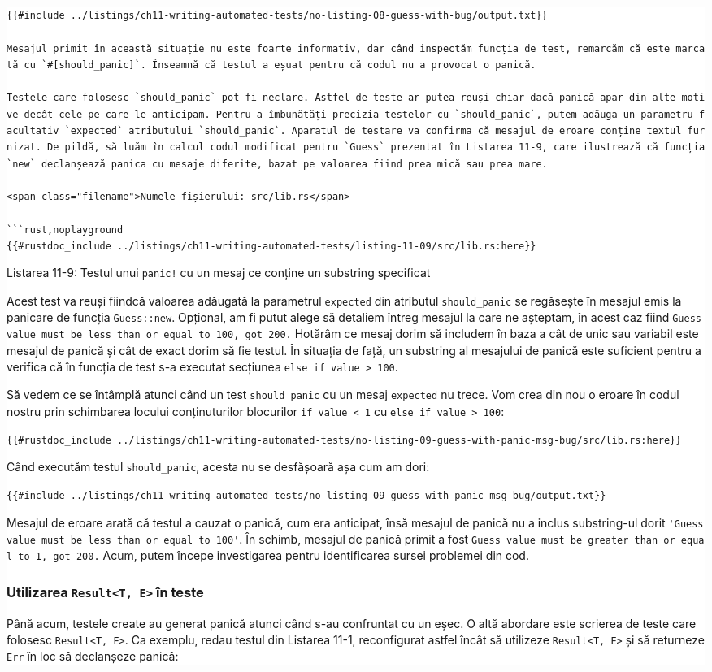 ```console
{{#include ../listings/ch11-writing-automated-tests/no-listing-08-guess-with-bug/output.txt}}

Mesajul primit în această situație nu este foarte informativ, dar când inspectăm funcția de test, remarcăm că este marcată cu `#[should_panic]`. Înseamnă că testul a eșuat pentru că codul nu a provocat o panică.

Testele care folosesc `should_panic` pot fi neclare. Astfel de teste ar putea reuși chiar dacă panică apar din alte motive decât cele pe care le anticipam. Pentru a îmbunătăți precizia testelor cu `should_panic`, putem adăuga un parametru facultativ `expected` atributului `should_panic`. Aparatul de testare va confirma că mesajul de eroare conține textul furnizat. De pildă, să luăm în calcul codul modificat pentru `Guess` prezentat în Listarea 11-9, care ilustrează că funcția `new` declanșează panica cu mesaje diferite, bazat pe valoarea fiind prea mică sau prea mare.

<span class="filename">Numele fișierului: src/lib.rs</span>

```rust,noplayground
{{#rustdoc_include ../listings/ch11-writing-automated-tests/listing-11-09/src/lib.rs:here}}
```

<span class="caption">Listarea 11-9: Testul unui `panic!` cu un mesaj ce conține un substring specificat</span>

Acest test va reuși fiindcă valoarea adăugată la parametrul `expected` din atributul `should_panic` se regăsește în mesajul emis la panicare de funcția `Guess::new`. Opțional, am fi putut alege să detaliem întreg mesajul la care ne așteptam, în acest caz fiind `Guess value must be less than or equal to 100, got 200.` Hotărâm ce mesaj dorim să includem în baza a cât de unic sau variabil este mesajul de panică și cât de exact dorim să fie testul. În situația de față, un substring al mesajului de panică este suficient pentru a verifica că în funcția de test s-a executat secțiunea `else if value > 100`.

Să vedem ce se întâmplă atunci când un test `should_panic` cu un mesaj `expected` nu trece. Vom crea din nou o eroare în codul nostru prin schimbarea locului conținuturilor blocurilor `if value < 1` cu `else if value > 100`:

```rust,ignore,not_desired_behavior
{{#rustdoc_include ../listings/ch11-writing-automated-tests/no-listing-09-guess-with-panic-msg-bug/src/lib.rs:here}}
```

Când executăm testul `should_panic`, acesta nu se desfășoară așa cum am dori:

```console
{{#include ../listings/ch11-writing-automated-tests/no-listing-09-guess-with-panic-msg-bug/output.txt}}
```

Mesajul de eroare arată că testul a cauzat o panică, cum era anticipat, însă mesajul de panică nu a inclus substring-ul dorit `'Guess value must be less than or equal to 100'`. În schimb, mesajul de panică primit a fost `Guess value must be greater than or equal to 1, got 200.` Acum, putem începe investigarea pentru identificarea sursei problemei din cod.

### Utilizarea `Result<T, E>` în teste

Până acum, testele create au generat panică atunci când s-au confruntat cu un eșec. O altă abordare este scrierea de teste care folosesc `Result<T, E>`. Ca exemplu, redau testul din Listarea 11-1, reconfigurat astfel încât să utilizeze `Result<T, E>` și să returneze `Err` în loc să declanșeze panică:


[bench]: ../unstable-book/library-features/test.html
[ignoring]: ch11-02-running-tests.html#ignoring-some-tests-unless-specifically-requested
[subset]: ch11-02-running-tests.html#running-a-subset-of-tests-by-name
[derivable-traits]: appendix-03-derivable-traits.html
[doc-comments]: ch14-02-publishing-to-crates-io.html#documentation-comments-as-tests
[paths-for-referring-to-an-item-in-the-module-tree]: ch07-03-paths-for-referring-to-an-item-in-the-module-tree.html